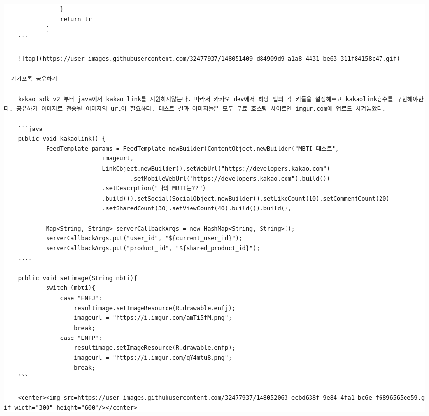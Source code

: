                     }
                    return tr
                }
        ```
        
        ![tap](https://user-images.githubusercontent.com/32477937/148051409-d84909d9-a1a8-4431-be63-311f84158c47.gif)

    - 카카오톡 공유하기
        
        kakao sdk v2 부터 java에서 kakao link를 지원하지않는다. 따라서 카카오 dev에서 해당 앱의 각 키들을 설정해주고 kakaolink함수를 구현해야한다. 공유하기 이미지로 전송될 이미지의 url이 필요하다. 테스트 결과 이미지들은 모두 무료 호스팅 사이트인 imgur.com에 업로드 시켜놓았다.
        
        ```java
        public void kakaolink() {
                FeedTemplate params = FeedTemplate.newBuilder(ContentObject.newBuilder("MBTI 테스트",
                                imageurl,
                                LinkObject.newBuilder().setWebUrl("https://developers.kakao.com")
                                        .setMobileWebUrl("https://developers.kakao.com").build())
                                .setDescrption("나의 MBTI는??")
                                .build()).setSocial(SocialObject.newBuilder().setLikeCount(10).setCommentCount(20)
                                .setSharedCount(30).setViewCount(40).build()).build();
        
                Map<String, String> serverCallbackArgs = new HashMap<String, String>();
                serverCallbackArgs.put("user_id", "${current_user_id}");
                serverCallbackArgs.put("product_id", "${shared_product_id}");
        ....
        
        public void setimage(String mbti){
                switch (mbti){
                    case "ENFJ":
                        resultimage.setImageResource(R.drawable.enfj);
                        imageurl = "https://i.imgur.com/amTi5fM.png";
                        break;
                    case "ENFP":
                        resultimage.setImageResource(R.drawable.enfp);
                        imageurl = "https://i.imgur.com/qY4mtu8.png";
                        break;
        ```
        
        <center><img src=https://user-images.githubusercontent.com/32477937/148052063-ecbd638f-9e84-4fa1-bc6e-f6896565ee59.gif width="300" height="600"/></center>

